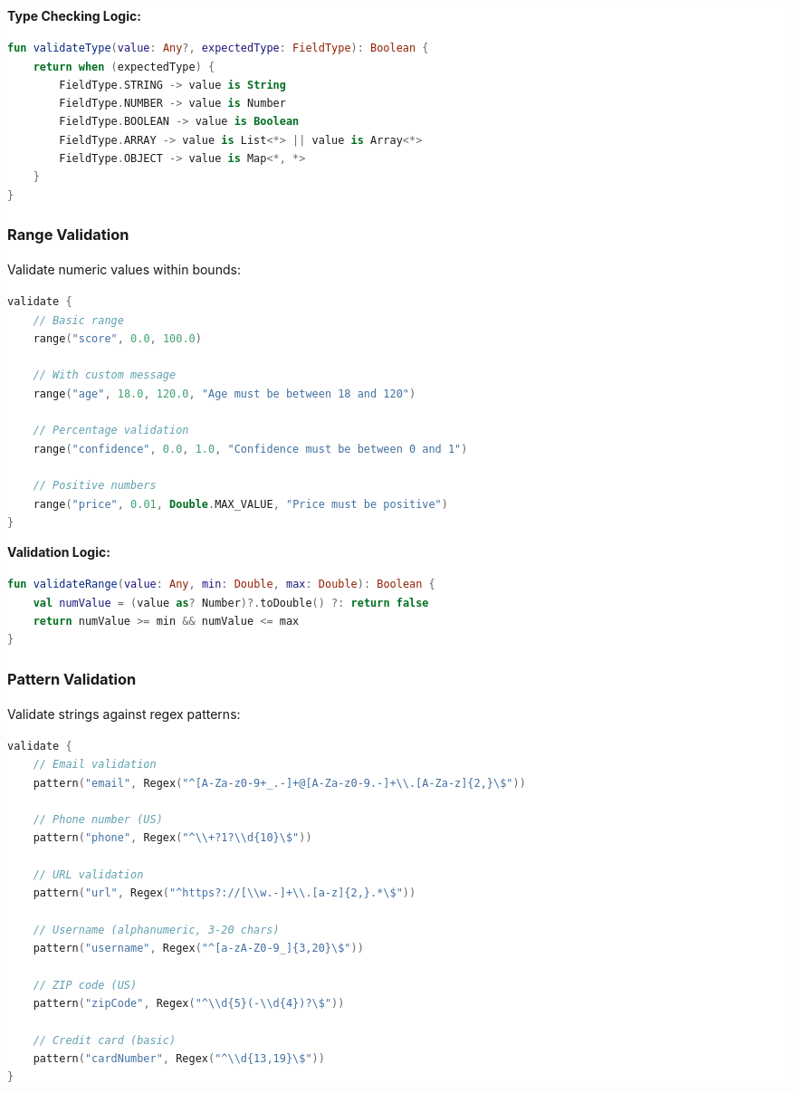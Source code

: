 **Type Checking Logic:**
```kotlin
fun validateType(value: Any?, expectedType: FieldType): Boolean {
    return when (expectedType) {
        FieldType.STRING -> value is String
        FieldType.NUMBER -> value is Number
        FieldType.BOOLEAN -> value is Boolean
        FieldType.ARRAY -> value is List<*> || value is Array<*>
        FieldType.OBJECT -> value is Map<*, *>
    }
}
```

### Range Validation

Validate numeric values within bounds:

```kotlin
validate {
    // Basic range
    range("score", 0.0, 100.0)

    // With custom message
    range("age", 18.0, 120.0, "Age must be between 18 and 120")

    // Percentage validation
    range("confidence", 0.0, 1.0, "Confidence must be between 0 and 1")

    // Positive numbers
    range("price", 0.01, Double.MAX_VALUE, "Price must be positive")
}
```

**Validation Logic:**
```kotlin
fun validateRange(value: Any, min: Double, max: Double): Boolean {
    val numValue = (value as? Number)?.toDouble() ?: return false
    return numValue >= min && numValue <= max
}
```

### Pattern Validation

Validate strings against regex patterns:

```kotlin
validate {
    // Email validation
    pattern("email", Regex("^[A-Za-z0-9+_.-]+@[A-Za-z0-9.-]+\\.[A-Za-z]{2,}\$"))

    // Phone number (US)
    pattern("phone", Regex("^\\+?1?\\d{10}\$"))

    // URL validation
    pattern("url", Regex("^https?://[\\w.-]+\\.[a-z]{2,}.*\$"))

    // Username (alphanumeric, 3-20 chars)
    pattern("username", Regex("^[a-zA-Z0-9_]{3,20}\$"))

    // ZIP code (US)
    pattern("zipCode", Regex("^\\d{5}(-\\d{4})?\$"))

    // Credit card (basic)
    pattern("cardNumber", Regex("^\\d{13,19}\$"))
}
```
